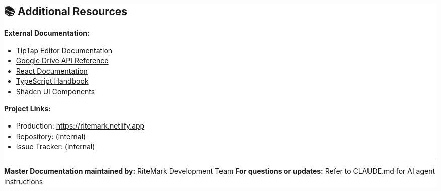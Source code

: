 
## 📚 Additional Resources

**External Documentation:**
- [TipTap Editor Documentation](https://tiptap.dev/docs)
- [Google Drive API Reference](https://developers.google.com/drive/api/v3/reference)
- [React Documentation](https://react.dev)
- [TypeScript Handbook](https://www.typescriptlang.org/docs/)
- [Shadcn UI Components](https://ui.shadcn.com/)

**Project Links:**
- Production: https://ritemark.netlify.app
- Repository: (internal)
- Issue Tracker: (internal)

---

**Master Documentation maintained by:** RiteMark Development Team
**For questions or updates:** Refer to CLAUDE.md for AI agent instructions
